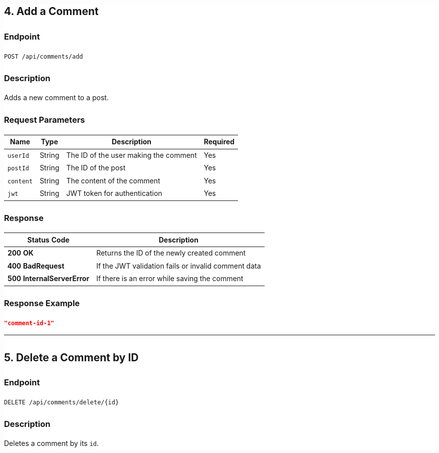 ## 4. **Add a Comment**

### **Endpoint**

```
POST /api/comments/add
```

### **Description**
Adds a new comment to a post.

### **Request Parameters**

| Name       | Type   | Description                         | Required |
|------------|--------|-------------------------------------|----------|
| `userId`   | String | The ID of the user making the comment | Yes      |
| `postId`   | String | The ID of the post                   | Yes      |
| `content`  | String | The content of the comment           | Yes      |
| `jwt`      | String | JWT token for authentication         | Yes      |

### **Response**

| Status Code            | Description                                         |
|------------------------|-----------------------------------------------------|
| **200 OK**             | Returns the ID of the newly created comment         |
| **400 BadRequest**     | If the JWT validation fails or invalid comment data |
| **500 InternalServerError** | If there is an error while saving the comment  |

### **Response Example**

```json
"comment-id-1"
```

---

## 5. **Delete a Comment by ID**

### **Endpoint**

```
DELETE /api/comments/delete/{id}
```

### **Description**
Deletes a comment by its `id`.
